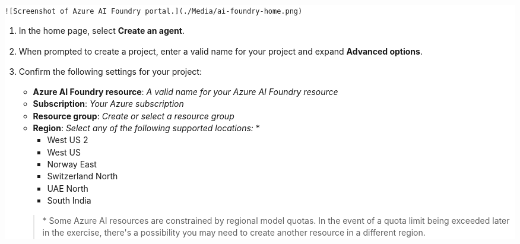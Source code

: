     ![Screenshot of Azure AI Foundry portal.](./Media/ai-foundry-home.png)

1. In the home page, select **Create an agent**.

1. When prompted to create a project, enter a valid name for your project and expand **Advanced options**.

1. Confirm the following settings for your project:

    - **Azure AI Foundry resource**: *A valid name for your Azure AI Foundry resource*
    - **Subscription**: *Your Azure subscription*
    - **Resource group**: *Create or select a resource group*
    - **Region**: *Select any of the following supported locations:* \*
      - West US 2
      - West US
      - Norway East
      - Switzerland North
      - UAE North
      - South India

    > \* Some Azure AI resources are constrained by regional model quotas. In the event of a quota limit being exceeded later in the exercise, there's a possibility you may need to create another resource in a different region.
